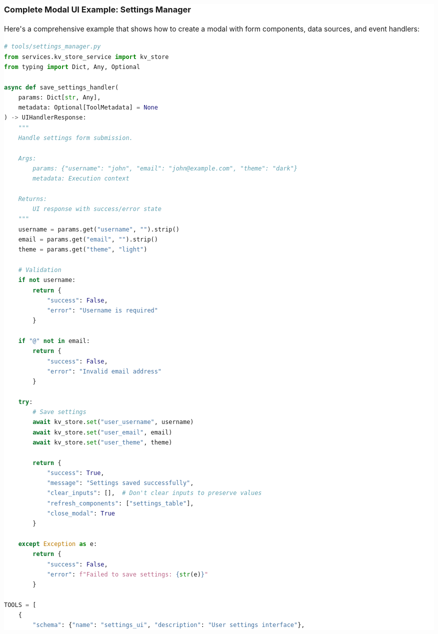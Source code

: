 ### Complete Modal UI Example: Settings Manager

Here's a comprehensive example that shows how to create a modal with form components, data sources, and event handlers:

```python
# tools/settings_manager.py
from services.kv_store_service import kv_store
from typing import Dict, Any, Optional

async def save_settings_handler(
    params: Dict[str, Any], 
    metadata: Optional[ToolMetadata] = None
) -> UIHandlerResponse:
    """
    Handle settings form submission.
    
    Args:
        params: {"username": "john", "email": "john@example.com", "theme": "dark"}
        metadata: Execution context
    
    Returns:
        UI response with success/error state
    """
    username = params.get("username", "").strip()
    email = params.get("email", "").strip()
    theme = params.get("theme", "light")
    
    # Validation
    if not username:
        return {
            "success": False,
            "error": "Username is required"
        }
    
    if "@" not in email:
        return {
            "success": False, 
            "error": "Invalid email address"
        }
    
    try:
        # Save settings
        await kv_store.set("user_username", username)
        await kv_store.set("user_email", email)
        await kv_store.set("user_theme", theme)
        
        return {
            "success": True,
            "message": "Settings saved successfully",
            "clear_inputs": [],  # Don't clear inputs to preserve values
            "refresh_components": ["settings_table"],
            "close_modal": True
        }
        
    except Exception as e:
        return {
            "success": False,
            "error": f"Failed to save settings: {str(e)}"
        }

TOOLS = [
    {
        "schema": {"name": "settings_ui", "description": "User settings interface"},
```